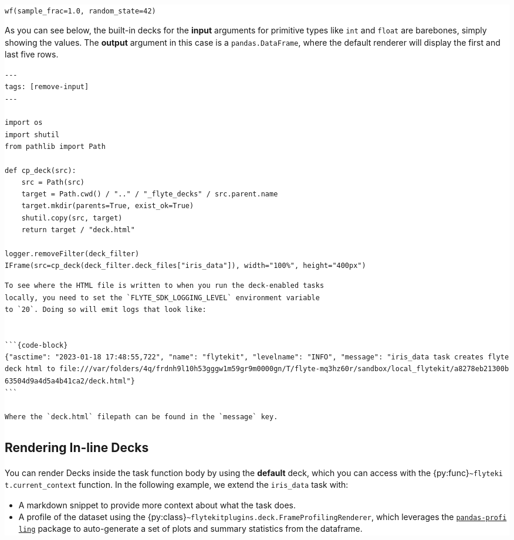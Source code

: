 ```{code-cell} ipython3
wf(sample_frac=1.0, random_state=42)
```

As you can see below, the built-in decks for the **input** arguments for
primitive types like `int` and `float` are barebones, simply showing the
values. The **output** argument in this case is a `pandas.DataFrame`, where
the default renderer will display the first and last five rows.

```{code-cell} ipython3
---
tags: [remove-input]
---

import os
import shutil
from pathlib import Path

def cp_deck(src):
    src = Path(src)
    target = Path.cwd() / ".." / "_flyte_decks" / src.parent.name
    target.mkdir(parents=True, exist_ok=True)
    shutil.copy(src, target)
    return target / "deck.html"

logger.removeFilter(deck_filter)
IFrame(src=cp_deck(deck_filter.deck_files["iris_data"]), width="100%", height="400px")
```

````{note}
To see where the HTML file is written to when you run the deck-enabled tasks
locally, you need to set the `FLYTE_SDK_LOGGING_LEVEL` environment variable
to `20`. Doing so will emit logs that look like:


```{code-block}
{"asctime": "2023-01-18 17:48:55,722", "name": "flytekit", "levelname": "INFO", "message": "iris_data task creates flyte deck html to file:///var/folders/4q/frdnh9l10h53gggw1m59gr9m0000gn/T/flyte-mq3hz60r/sandbox/local_flytekit/a8278eb21300b63504d9a4d5a4b41ca2/deck.html"}
```

Where the `deck.html` filepath can be found in the `message` key.
````

## Rendering In-line Decks

You can render Decks inside the task function body by using the **default**
deck, which you can access with the {py:func}`~flytekit.current_context`
function. In the following example, we extend the `iris_data` task with:

- A markdown snippet to provide more context about what the task does.
- A profile of the dataset using the {py:class}`~flytekitplugins.deck.FrameProfilingRenderer`,
  which leverages the [`pandas-profiling`](https://pandas-profiling.ydata.ai/docs/master/index.html)
  package to auto-generate a set of plots and summary statistics from the dataframe.

